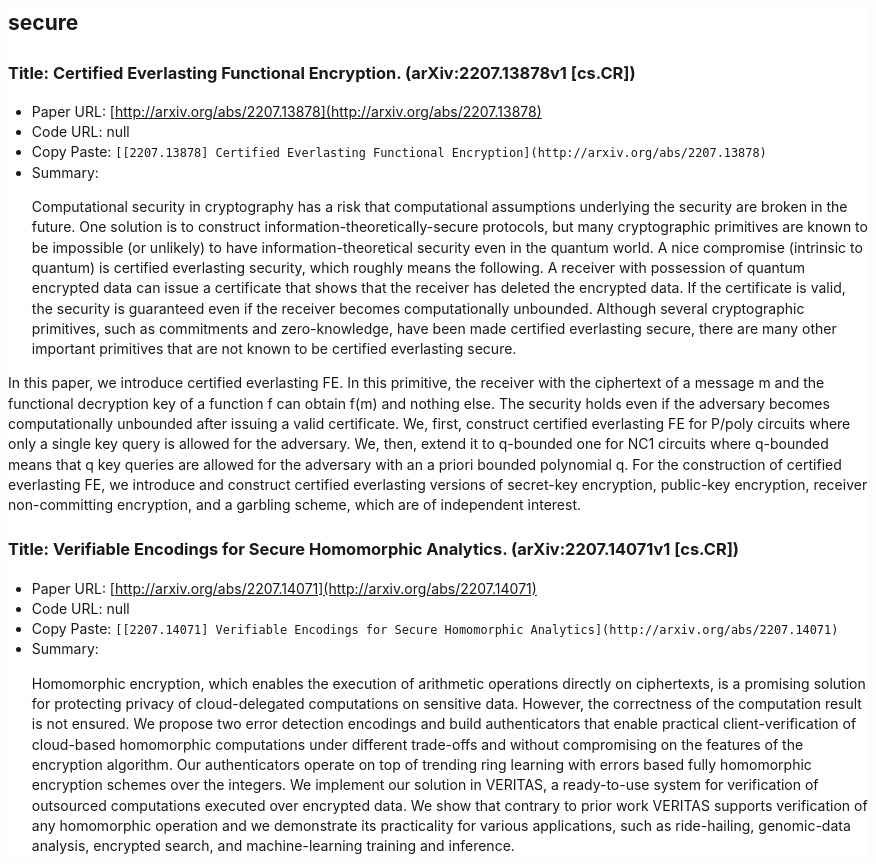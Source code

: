 ## secure
### Title: Certified Everlasting Functional Encryption. (arXiv:2207.13878v1 [cs.CR])
* Paper URL: [http://arxiv.org/abs/2207.13878](http://arxiv.org/abs/2207.13878)
* Code URL: null
* Copy Paste: `[[2207.13878] Certified Everlasting Functional Encryption](http://arxiv.org/abs/2207.13878)`
* Summary: <p>Computational security in cryptography has a risk that computational
assumptions underlying the security are broken in the future. One solution is
to construct information-theoretically-secure protocols, but many cryptographic
primitives are known to be impossible (or unlikely) to have
information-theoretical security even in the quantum world. A nice compromise
(intrinsic to quantum) is certified everlasting security, which roughly means
the following. A receiver with possession of quantum encrypted data can issue a
certificate that shows that the receiver has deleted the encrypted data. If the
certificate is valid, the security is guaranteed even if the receiver becomes
computationally unbounded. Although several cryptographic primitives, such as
commitments and zero-knowledge, have been made certified everlasting secure,
there are many other important primitives that are not known to be certified
everlasting secure.
</p>
<p>In this paper, we introduce certified everlasting FE. In this primitive, the
receiver with the ciphertext of a message m and the functional decryption key
of a function f can obtain f(m) and nothing else. The security holds even if
the adversary becomes computationally unbounded after issuing a valid
certificate. We, first, construct certified everlasting FE for P/poly circuits
where only a single key query is allowed for the adversary. We, then, extend it
to q-bounded one for NC1 circuits where q-bounded means that q key queries are
allowed for the adversary with an a priori bounded polynomial q. For the
construction of certified everlasting FE, we introduce and construct certified
everlasting versions of secret-key encryption, public-key encryption, receiver
non-committing encryption, and a garbling scheme, which are of independent
interest.
</p>

### Title: Verifiable Encodings for Secure Homomorphic Analytics. (arXiv:2207.14071v1 [cs.CR])
* Paper URL: [http://arxiv.org/abs/2207.14071](http://arxiv.org/abs/2207.14071)
* Code URL: null
* Copy Paste: `[[2207.14071] Verifiable Encodings for Secure Homomorphic Analytics](http://arxiv.org/abs/2207.14071)`
* Summary: <p>Homomorphic encryption, which enables the execution of arithmetic operations
directly on ciphertexts, is a promising solution for protecting privacy of
cloud-delegated computations on sensitive data. However, the correctness of the
computation result is not ensured. We propose two error detection encodings and
build authenticators that enable practical client-verification of cloud-based
homomorphic computations under different trade-offs and without compromising on
the features of the encryption algorithm. Our authenticators operate on top of
trending ring learning with errors based fully homomorphic encryption schemes
over the integers. We implement our solution in VERITAS, a ready-to-use system
for verification of outsourced computations executed over encrypted data. We
show that contrary to prior work VERITAS supports verification of any
homomorphic operation and we demonstrate its practicality for various
applications, such as ride-hailing, genomic-data analysis, encrypted search,
and machine-learning training and inference.
</p>
